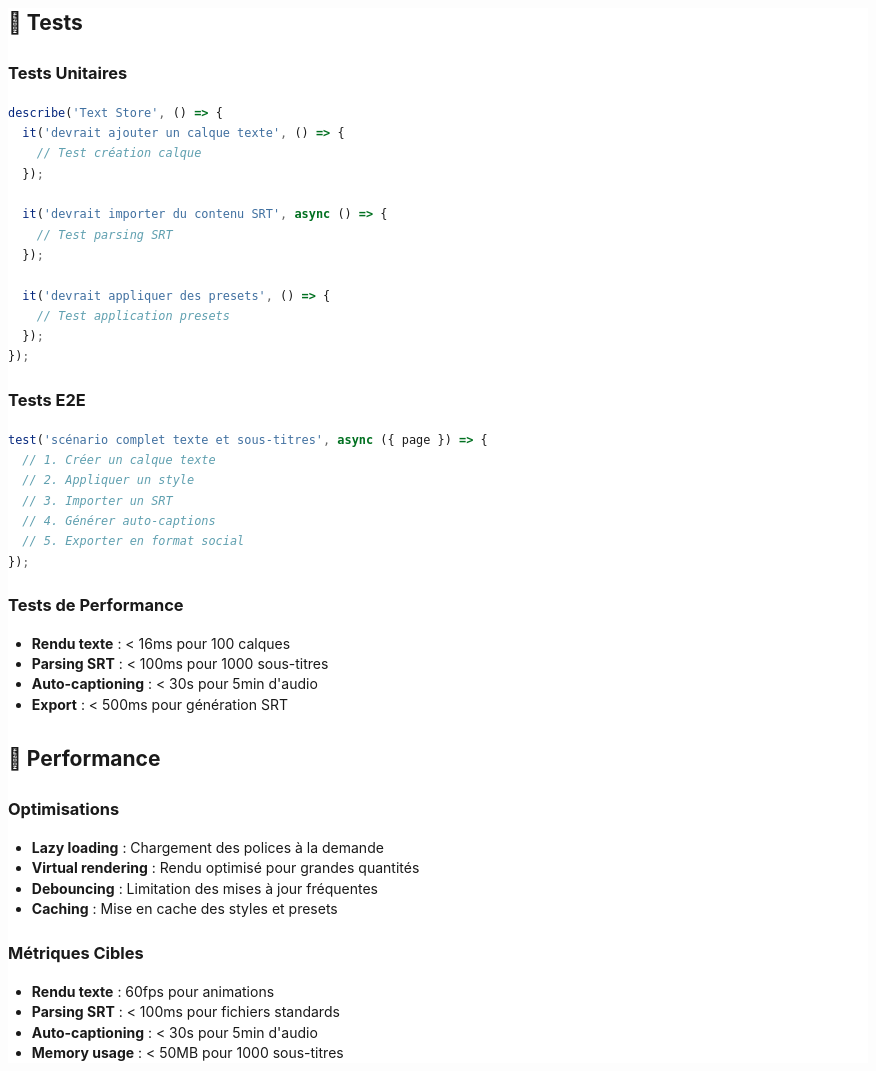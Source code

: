 ## 🧪 Tests

### Tests Unitaires
```typescript
describe('Text Store', () => {
  it('devrait ajouter un calque texte', () => {
    // Test création calque
  });
  
  it('devrait importer du contenu SRT', async () => {
    // Test parsing SRT
  });
  
  it('devrait appliquer des presets', () => {
    // Test application presets
  });
});
```

### Tests E2E
```typescript
test('scénario complet texte et sous-titres', async ({ page }) => {
  // 1. Créer un calque texte
  // 2. Appliquer un style
  // 3. Importer un SRT
  // 4. Générer auto-captions
  // 5. Exporter en format social
});
```

### Tests de Performance
- **Rendu texte** : < 16ms pour 100 calques
- **Parsing SRT** : < 100ms pour 1000 sous-titres
- **Auto-captioning** : < 30s pour 5min d'audio
- **Export** : < 500ms pour génération SRT

## 🚀 Performance

### Optimisations
- **Lazy loading** : Chargement des polices à la demande
- **Virtual rendering** : Rendu optimisé pour grandes quantités
- **Debouncing** : Limitation des mises à jour fréquentes
- **Caching** : Mise en cache des styles et presets

### Métriques Cibles
- **Rendu texte** : 60fps pour animations
- **Parsing SRT** : < 100ms pour fichiers standards
- **Auto-captioning** : < 30s pour 5min d'audio
- **Memory usage** : < 50MB pour 1000 sous-titres
